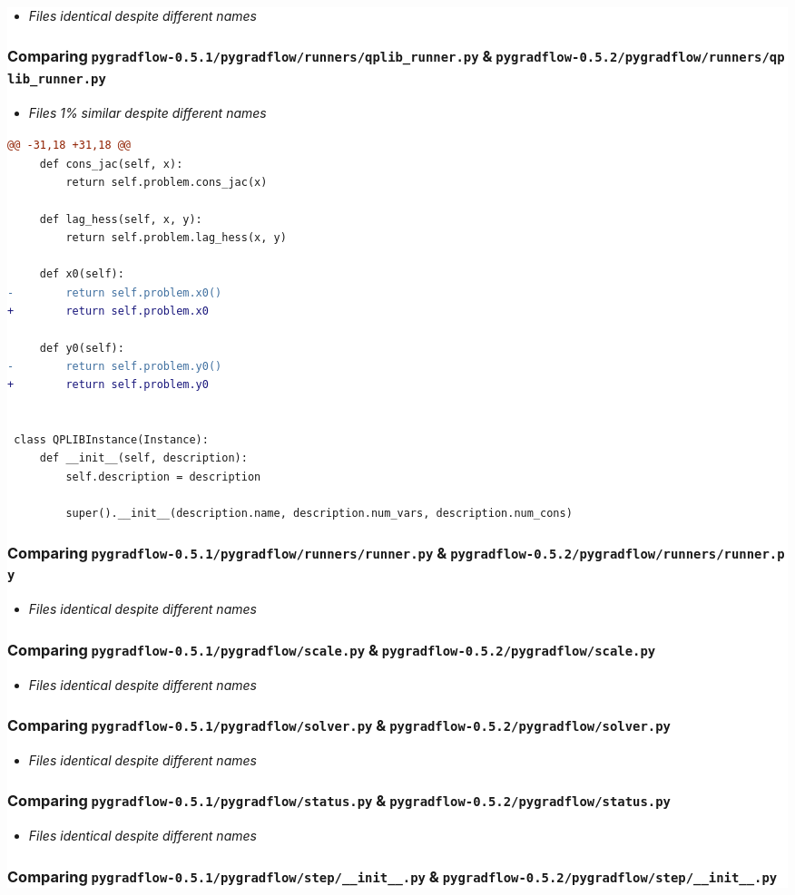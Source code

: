  * *Files identical despite different names*

### Comparing `pygradflow-0.5.1/pygradflow/runners/qplib_runner.py` & `pygradflow-0.5.2/pygradflow/runners/qplib_runner.py`

 * *Files 1% similar despite different names*

```diff
@@ -31,18 +31,18 @@
     def cons_jac(self, x):
         return self.problem.cons_jac(x)
 
     def lag_hess(self, x, y):
         return self.problem.lag_hess(x, y)
 
     def x0(self):
-        return self.problem.x0()
+        return self.problem.x0
 
     def y0(self):
-        return self.problem.y0()
+        return self.problem.y0
 
 
 class QPLIBInstance(Instance):
     def __init__(self, description):
         self.description = description
 
         super().__init__(description.name, description.num_vars, description.num_cons)
```

### Comparing `pygradflow-0.5.1/pygradflow/runners/runner.py` & `pygradflow-0.5.2/pygradflow/runners/runner.py`

 * *Files identical despite different names*

### Comparing `pygradflow-0.5.1/pygradflow/scale.py` & `pygradflow-0.5.2/pygradflow/scale.py`

 * *Files identical despite different names*

### Comparing `pygradflow-0.5.1/pygradflow/solver.py` & `pygradflow-0.5.2/pygradflow/solver.py`

 * *Files identical despite different names*

### Comparing `pygradflow-0.5.1/pygradflow/status.py` & `pygradflow-0.5.2/pygradflow/status.py`

 * *Files identical despite different names*

### Comparing `pygradflow-0.5.1/pygradflow/step/__init__.py` & `pygradflow-0.5.2/pygradflow/step/__init__.py`
